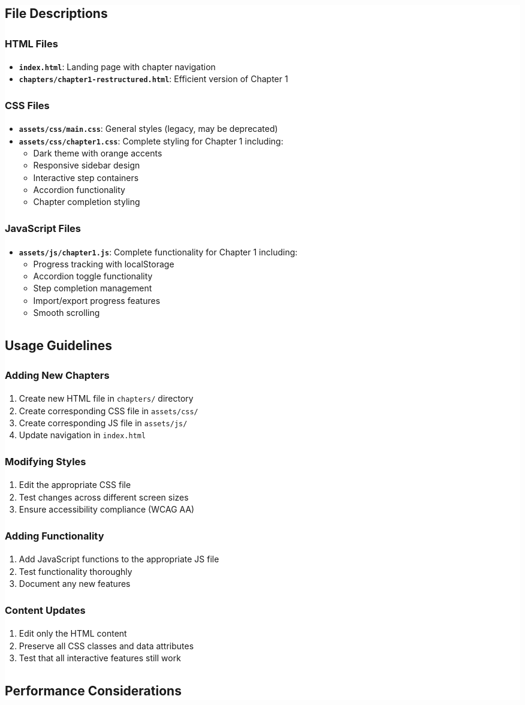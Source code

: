## File Descriptions

### HTML Files
- **`index.html`**: Landing page with chapter navigation
- **`chapters/chapter1-restructured.html`**: Efficient version of Chapter 1

### CSS Files
- **`assets/css/main.css`**: General styles (legacy, may be deprecated)
- **`assets/css/chapter1.css`**: Complete styling for Chapter 1 including:
  - Dark theme with orange accents
  - Responsive sidebar design
  - Interactive step containers
  - Accordion functionality
  - Chapter completion styling

### JavaScript Files
- **`assets/js/chapter1.js`**: Complete functionality for Chapter 1 including:
  - Progress tracking with localStorage
  - Accordion toggle functionality
  - Step completion management
  - Import/export progress features
  - Smooth scrolling

## Usage Guidelines

### Adding New Chapters
1. Create new HTML file in `chapters/` directory
2. Create corresponding CSS file in `assets/css/`
3. Create corresponding JS file in `assets/js/`
4. Update navigation in `index.html`

### Modifying Styles
1. Edit the appropriate CSS file
2. Test changes across different screen sizes
3. Ensure accessibility compliance (WCAG AA)

### Adding Functionality
1. Add JavaScript functions to the appropriate JS file
2. Test functionality thoroughly
3. Document any new features

### Content Updates
1. Edit only the HTML content
2. Preserve all CSS classes and data attributes
3. Test that all interactive features still work

## Performance Considerations
